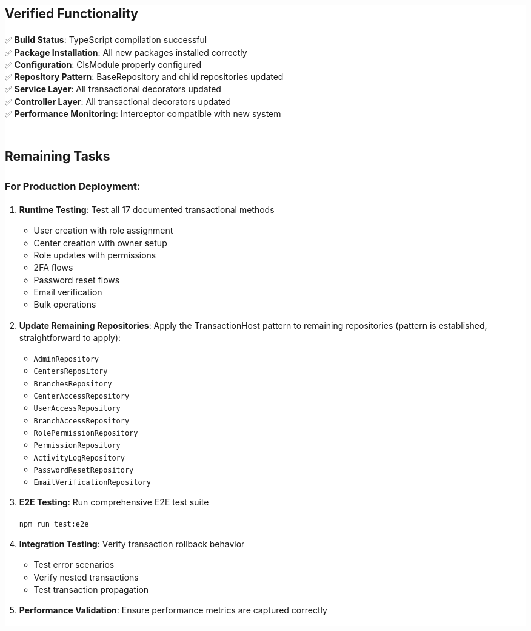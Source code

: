 
## Verified Functionality

✅ **Build Status**: TypeScript compilation successful  
✅ **Package Installation**: All new packages installed correctly  
✅ **Configuration**: ClsModule properly configured  
✅ **Repository Pattern**: BaseRepository and child repositories updated  
✅ **Service Layer**: All transactional decorators updated  
✅ **Controller Layer**: All transactional decorators updated  
✅ **Performance Monitoring**: Interceptor compatible with new system

---

## Remaining Tasks

### For Production Deployment:

1. **Runtime Testing**: Test all 17 documented transactional methods
   - User creation with role assignment
   - Center creation with owner setup
   - Role updates with permissions
   - 2FA flows
   - Password reset flows
   - Email verification
   - Bulk operations

2. **Update Remaining Repositories**: Apply the TransactionHost pattern to remaining repositories (pattern is established, straightforward to apply):
   - `AdminRepository`
   - `CentersRepository`
   - `BranchesRepository`
   - `CenterAccessRepository`
   - `UserAccessRepository`
   - `BranchAccessRepository`
   - `RolePermissionRepository`
   - `PermissionRepository`
   - `ActivityLogRepository`
   - `PasswordResetRepository`
   - `EmailVerificationRepository`

3. **E2E Testing**: Run comprehensive E2E test suite

   ```bash
   npm run test:e2e
   ```

4. **Integration Testing**: Verify transaction rollback behavior
   - Test error scenarios
   - Verify nested transactions
   - Test transaction propagation

5. **Performance Validation**: Ensure performance metrics are captured correctly

---

